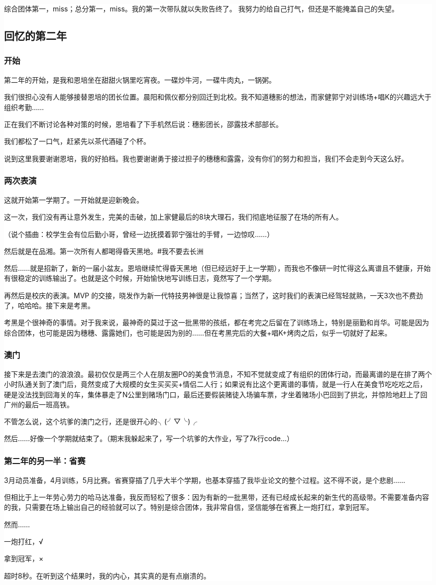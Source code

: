 综合团体第一，miss；总分第一，miss。我的第一次带队就以失败告终了。
我努力的给自己打气，但还是不能掩盖自己的失望。

## 回忆的第二年

### 开始

第二年的开始，是我和恩培坐在甜甜火锅里吃宵夜。一碟炒牛河，一碟牛肉丸，一锅粥。

我们很担心没有人能够接替恩培的团长位置。晨阳和佩仪都分别回迁到北校。我不知道穗影的想法，而家健郭宁对训练场+唱K的兴趣远大于组织考勤……

正在我们不断讨论各种对策的时候，恩培看了下手机然后说：穗影团长，邵露技术部部长。

我们都松了一口气，赶紧先以茶代酒碰了个杯。

说到这里我要谢谢恩培，我的好拍档。我也要谢谢勇于接过担子的穗穗和露露，没有你们的努力和担当，我们不会走到今天这么好。

### 两次表演

这就开始第一学期了。一开始就是迎新晚会。

这一次，我们没有再让意外发生，完美的击破，加上家健最后的8块大理石，我们彻底地征服了在场的所有人。

（说个插曲：校学生会有位后勤小哥，曾经一边抚摸着郭宁强壮的手臂，一边惊叹……）

然后就是在品湘。第一次所有人都喝得昏天黑地。#我不要去长洲

然后……就是招新了，新的一届小盆友。恩培继续忙得昏天黑地（但已经远好于上一学期），而我也不像研一时忙得这么离谱且不健康，开始有很稳定的训练输出了。也就是这个时候，开始愉快地写训练日志，竟然写了一个学期。

再然后是校庆的表演。MVP 的交接，晓发作为新一代特技男神很是让我惊喜；当然了，这时我们的表演已经驾轻就熟，一天3次也不费劲了，哈哈哈。接下来是考黑。

考黑是个很神奇的事情。对于我来说，最神奇的莫过于这一批黑带的孩纸，都在考完之后留在了训练场上，特别是丽勤和肖华。可能是因为综合团体，也可能是因为穗穗、露露她们，也可能是因为别的……但在考黑完后的大餐+唱K+烤肉之后，似乎一切就好了起来。

### 澳门

接下来是去澳门的浪浪浪。最初仅仅是两三个人在朋友圈PO的美食节消息，不知不觉就变成了有组织的团体行动，而最离谱的是在排了两个小时队通关到了澳门后，竟然变成了大规模的女生买买买+情侣二人行；如果说有比这个更离谱的事情，就是一行人在美食节吃吃吃之后，硬是没法找到回海关的车，集体暴走了N公里到赌场门口，最后还要假装赌徒入场骗车票，才坐着赌场小巴回到了拱北，并惊险地赶上了回广州的最后一班高铁。

不管怎么说，这个坑爹的澳门之行，还是很开心的╮(╯▽╰)╭

然后……好像一个学期就结束了。（期末我躲起来了，写一个坑爹的大作业，写了7k行code...）

### 第二年的另一半：省赛

3月动员准备，4月训练，5月比赛。省赛穿插了几乎大半个学期，也基本穿插了我毕业论文的整个过程。这不得不说，是个悲剧……

但相比于上一年劳心劳力的哈马达准备，我反而轻松了很多：因为有新的一批黑带，还有已经成长起来的新生代的高级带。不需要准备内容的我，只需要在场上输出自己的经验就可以了。特别是综合团体，我非常自信，坚信能够在省赛上一炮打红，拿到冠军。

然而……

一炮打红，√

拿到冠军，×

超时8秒。在听到这个结果时，我的内心，其实真的是有点崩溃的。
